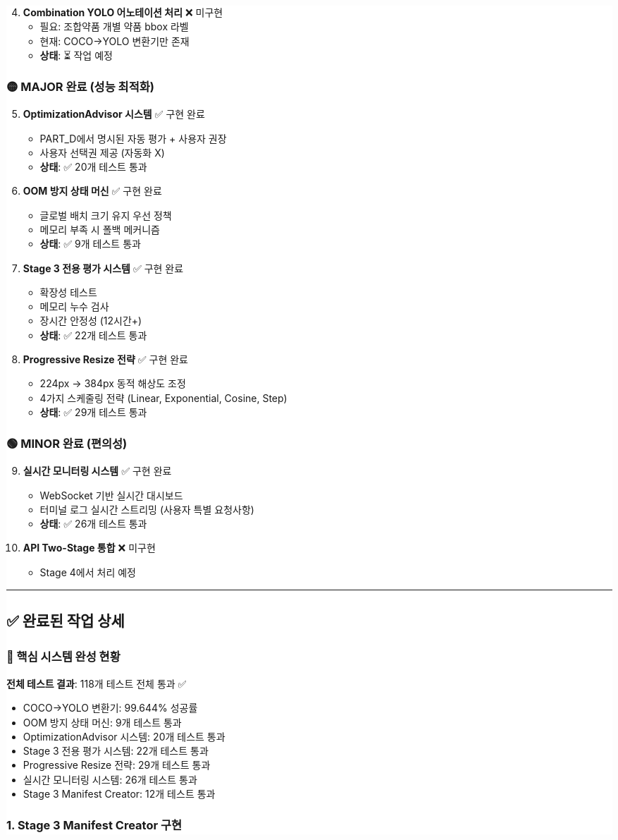 4. **Combination YOLO 어노테이션 처리** ❌ 미구현
   - 필요: 조합약품 개별 약품 bbox 라벨
   - 현재: COCO→YOLO 변환기만 존재
   - **상태**: ⏳ 작업 예정

### **🟡 MAJOR 완료 (성능 최적화)**

5. **OptimizationAdvisor 시스템** ✅ 구현 완료
   - PART_D에서 명시된 자동 평가 + 사용자 권장
   - 사용자 선택권 제공 (자동화 X)
   - **상태**: ✅ 20개 테스트 통과

6. **OOM 방지 상태 머신** ✅ 구현 완료
   - 글로벌 배치 크기 유지 우선 정책
   - 메모리 부족 시 폴백 메커니즘
   - **상태**: ✅ 9개 테스트 통과

7. **Stage 3 전용 평가 시스템** ✅ 구현 완료
   - 확장성 테스트
   - 메모리 누수 검사
   - 장시간 안정성 (12시간+)
   - **상태**: ✅ 22개 테스트 통과

8. **Progressive Resize 전략** ✅ 구현 완료
   - 224px → 384px 동적 해상도 조정
   - 4가지 스케줄링 전략 (Linear, Exponential, Cosine, Step)
   - **상태**: ✅ 29개 테스트 통과

### **🟢 MINOR 완료 (편의성)**

9. **실시간 모니터링 시스템** ✅ 구현 완료
   - WebSocket 기반 실시간 대시보드
   - 터미널 로그 실시간 스트리밍 (사용자 특별 요청사항)
   - **상태**: ✅ 26개 테스트 통과

10. **API Two-Stage 통합** ❌ 미구현
    - Stage 4에서 처리 예정

---

## ✅ 완료된 작업 상세

### **🎉 핵심 시스템 완성 현황**

**전체 테스트 결과**: 118개 테스트 전체 통과 ✅
- COCO→YOLO 변환기: 99.644% 성공률
- OOM 방지 상태 머신: 9개 테스트 통과
- OptimizationAdvisor 시스템: 20개 테스트 통과
- Stage 3 전용 평가 시스템: 22개 테스트 통과
- Progressive Resize 전략: 29개 테스트 통과
- 실시간 모니터링 시스템: 26개 테스트 통과
- Stage 3 Manifest Creator: 12개 테스트 통과

### **1. Stage 3 Manifest Creator 구현**
